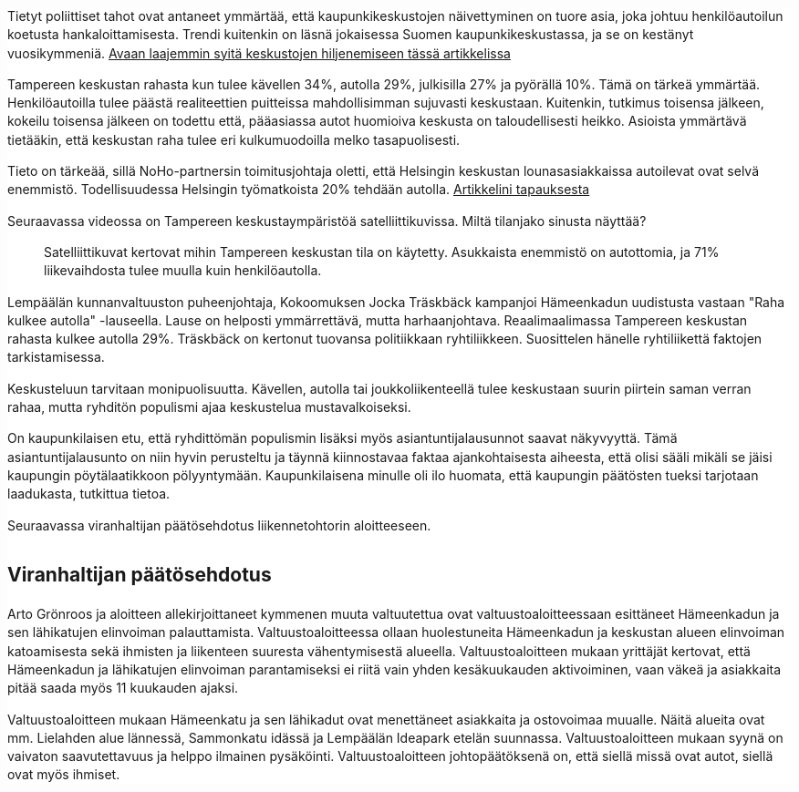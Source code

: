 Tietyt poliittiset tahot ovat antaneet ymmärtää, että kaupunkikeskustojen näivettyminen on tuore asia, joka johtuu henkilöautoilun koetusta hankaloittamisesta. Trendi kuitenkin on läsnä jokaisessa Suomen kaupunkikeskustassa, ja se on kestänyt vuosikymmeniä. [Avaan laajemmin syitä keskustojen hiljenemiseen tässä artikkelissa](https://www.laurinevanpera.fi/posts/keskustojen-naivettyminen)

Tampereen keskustan rahasta kun tulee kävellen 34%, autolla 29%, julkisilla 27% ja pyörällä 10%. Tämä on tärkeä ymmärtää. Henkilöautoilla tulee päästä realiteettien puitteissa mahdollisimman sujuvasti keskustaan. Kuitenkin, tutkimus toisensa jälkeen, kokeilu toisensa jälkeen on todettu että, pääasiassa autot huomioiva keskusta on taloudellisesti heikko. Asioista ymmärtävä tietääkin, että keskustan raha tulee eri kulkumuodoilla melko tasapuolisesti.

Tieto on tärkeää, sillä NoHo-partnersin toimitusjohtaja oletti, että Helsingin keskustan lounasasiakkaissa autoilevat ovat selvä enemmistö. Todellisuudessa Helsingin työmatkoista 20% tehdään autolla. [Artikkelini tapauksesta](https://www.laurinevanpera.fi/posts/yrittajat-ja-data)

Seuraavassa videossa on Tampereen keskustaympäristöä satelliittikuvissa. Miltä tilanjako sinusta näyttää?

<figure>
  <video muted autoplay loop controls playsinline>
    <source src="/assets/blog/populismi-kohtasi-realismin/tre-keskusta-autot-720.mp4" type="video/mp4">
  </video>
  <figcaption>Satelliittikuvat kertovat mihin Tampereen keskustan tila on käytetty. Asukkaista enemmistö on autottomia, ja 71% liikevaihdosta tulee muulla kuin henkilöautolla.</figcaption>
</figure>

Lempäälän kunnanvaltuuston puheenjohtaja, Kokoomuksen Jocka Träskbäck kampanjoi Hämeenkadun uudistusta vastaan "Raha kulkee autolla" -lauseella. Lause on helposti ymmärrettävä, mutta harhaanjohtava. Reaalimaalimassa Tampereen keskustan rahasta kulkee autolla 29%. Träskbäck on kertonut tuovansa politiikkaan ryhtiliikkeen. Suosittelen hänelle ryhtiliikettä faktojen tarkistamisessa.

Keskusteluun tarvitaan monipuolisuutta. Kävellen, autolla tai joukkoliikenteellä tulee keskustaan suurin piirtein saman verran rahaa, mutta ryhditön populismi ajaa keskustelua mustavalkoiseksi.

On kaupunkilaisen etu, että ryhdittömän populismin lisäksi myös asiantuntijalausunnot saavat näkyvyyttä. Tämä asiantuntijalausunto on niin hyvin perusteltu ja täynnä kiinnostavaa faktaa ajankohtaisesta aiheesta, että olisi sääli mikäli se jäisi kaupungin pöytälaatikkoon pölyyntymään. Kaupunkilaisena minulle oli ilo huomata, että kaupungin päätösten tueksi tarjotaan laadukasta, tutkittua tietoa.

Seuraavassa viranhaltijan päätösehdotus liikennetohtorin aloitteeseen.

## Viranhaltijan päätösehdotus

Arto Grönroos ja aloitteen allekirjoittaneet kymmenen muuta valtuutettua ovat valtuustoaloitteessaan esittäneet Hämeenkadun ja sen lähikatujen elinvoiman palauttamista. Valtuustoaloitteessa ollaan huolestuneita Hämeenkadun ja keskustan alueen elinvoiman katoamisesta sekä ihmisten ja liikenteen suuresta vähentymisestä alueella. Valtuustoaloitteen mukaan yrittäjät kertovat, että Hämeenkadun ja lähikatujen elinvoiman parantamiseksi ei riitä vain yhden kesäkuukauden aktivoiminen, vaan väkeä ja asiakkaita pitää saada myös 11 kuukauden ajaksi.

Valtuustoaloitteen mukaan Hämeenkatu ja sen lähikadut ovat menettäneet asiakkaita ja ostovoimaa muualle. Näitä alueita ovat mm. Lielahden alue lännessä, Sammonkatu idässä ja Lempäälän Ideapark etelän suunnassa. Valtuustoaloitteen mukaan syynä on vaivaton saavutettavuus ja helppo ilmainen pysäköinti. Valtuustoaloitteen johtopäätöksenä on, että siellä missä ovat autot, siellä ovat myös ihmiset.
